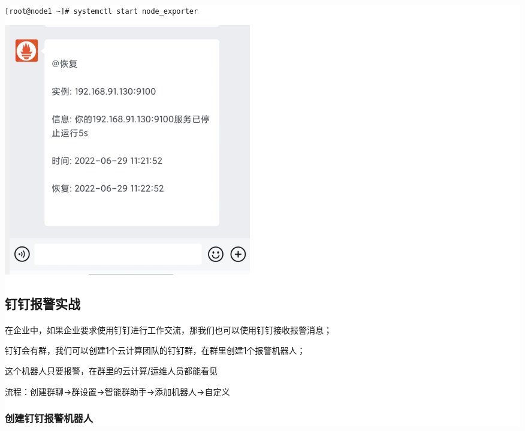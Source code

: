 

```shell
[root@node1 ~]# systemctl start node_exporter
```



![img](assets/Prometheus企业级监控/1656485381214-b67f4589-27f3-4193-aa1a-aacb99a95b37.png)



## 钉钉报警实战



在企业中，如果企业要求使用钉钉进行工作交流，那我们也可以使用钉钉接收报警消息；



钉钉会有群，我们可以创建1个云计算团队的钉钉群，在群里创建1个报警机器人；



这个机器人只要报警，在群里的云计算/运维人员都能看见



流程：创建群聊->群设置->智能群助手->添加机器人->自定义



### 创建钉钉报警机器人


